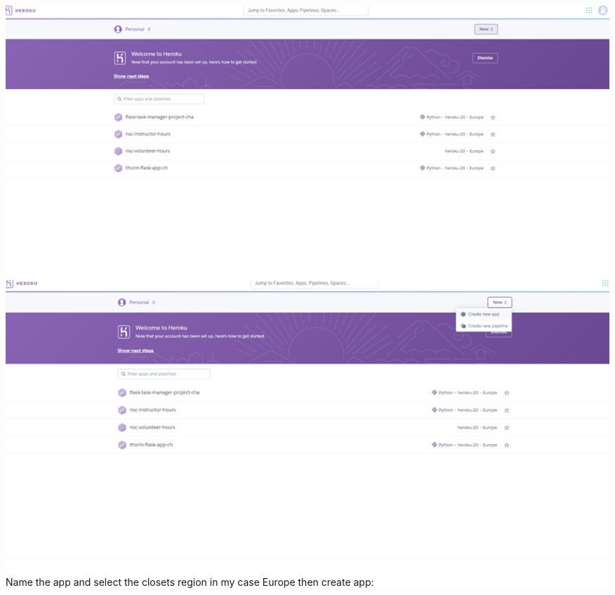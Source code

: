 ![Deployment Screenshot 1](static/screenshots/deployment_1.png)
![Deployment Screenshot 2](static/screenshots/deployment_2.png)

Name the app and select the closets region in my case Europe then create app: